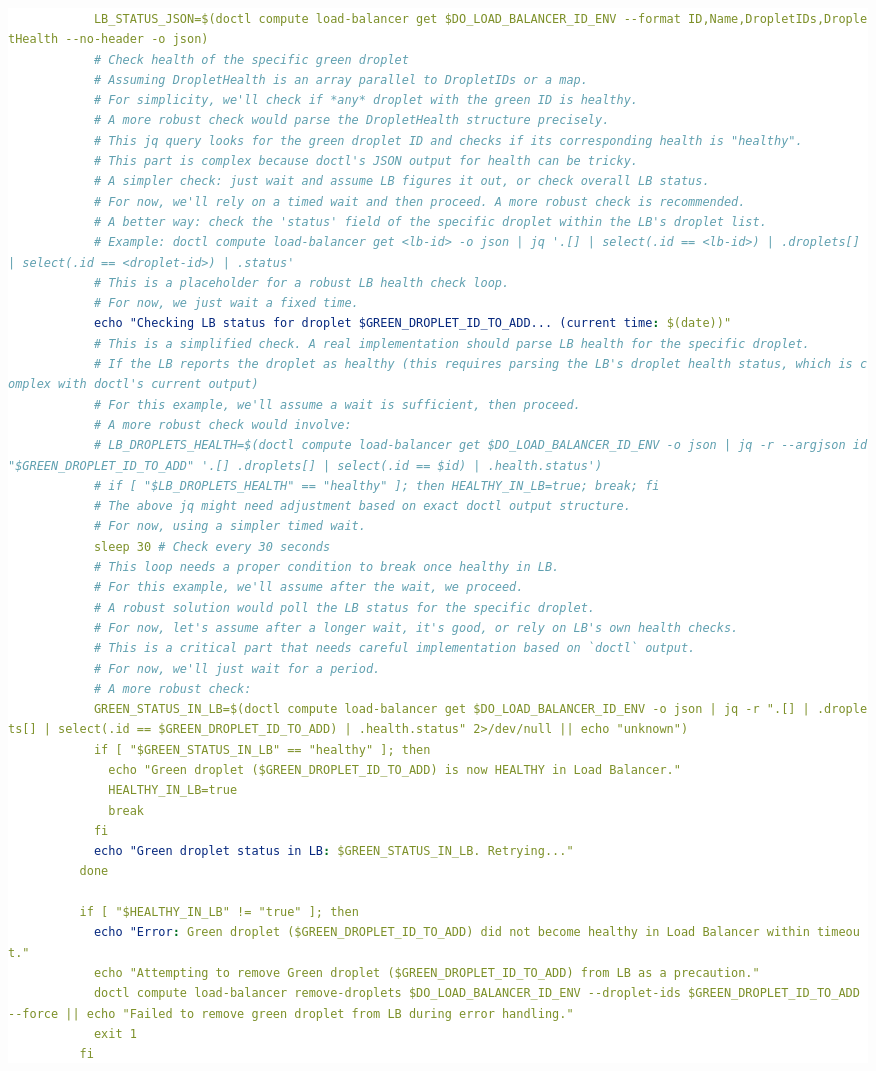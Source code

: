 ````yaml
            LB_STATUS_JSON=$(doctl compute load-balancer get $DO_LOAD_BALANCER_ID_ENV --format ID,Name,DropletIDs,DropletHealth --no-header -o json)
            # Check health of the specific green droplet
            # Assuming DropletHealth is an array parallel to DropletIDs or a map.
            # For simplicity, we'll check if *any* droplet with the green ID is healthy.
            # A more robust check would parse the DropletHealth structure precisely.
            # This jq query looks for the green droplet ID and checks if its corresponding health is "healthy".
            # This part is complex because doctl's JSON output for health can be tricky.
            # A simpler check: just wait and assume LB figures it out, or check overall LB status.
            # For now, we'll rely on a timed wait and then proceed. A more robust check is recommended.
            # A better way: check the 'status' field of the specific droplet within the LB's droplet list.
            # Example: doctl compute load-balancer get <lb-id> -o json | jq '.[] | select(.id == <lb-id>) | .droplets[] | select(.id == <droplet-id>) | .status'
            # This is a placeholder for a robust LB health check loop.
            # For now, we just wait a fixed time.
            echo "Checking LB status for droplet $GREEN_DROPLET_ID_TO_ADD... (current time: $(date))"
            # This is a simplified check. A real implementation should parse LB health for the specific droplet.
            # If the LB reports the droplet as healthy (this requires parsing the LB's droplet health status, which is complex with doctl's current output)
            # For this example, we'll assume a wait is sufficient, then proceed.
            # A more robust check would involve:
            # LB_DROPLETS_HEALTH=$(doctl compute load-balancer get $DO_LOAD_BALANCER_ID_ENV -o json | jq -r --argjson id "$GREEN_DROPLET_ID_TO_ADD" '.[] .droplets[] | select(.id == $id) | .health.status')
            # if [ "$LB_DROPLETS_HEALTH" == "healthy" ]; then HEALTHY_IN_LB=true; break; fi
            # The above jq might need adjustment based on exact doctl output structure.
            # For now, using a simpler timed wait.
            sleep 30 # Check every 30 seconds
            # This loop needs a proper condition to break once healthy in LB.
            # For this example, we'll assume after the wait, we proceed.
            # A robust solution would poll the LB status for the specific droplet.
            # For now, let's assume after a longer wait, it's good, or rely on LB's own health checks.
            # This is a critical part that needs careful implementation based on `doctl` output.
            # For now, we'll just wait for a period.
            # A more robust check:
            GREEN_STATUS_IN_LB=$(doctl compute load-balancer get $DO_LOAD_BALANCER_ID_ENV -o json | jq -r ".[] | .droplets[] | select(.id == $GREEN_DROPLET_ID_TO_ADD) | .health.status" 2>/dev/null || echo "unknown")
            if [ "$GREEN_STATUS_IN_LB" == "healthy" ]; then
              echo "Green droplet ($GREEN_DROPLET_ID_TO_ADD) is now HEALTHY in Load Balancer."
              HEALTHY_IN_LB=true
              break
            fi
            echo "Green droplet status in LB: $GREEN_STATUS_IN_LB. Retrying..."
          done

          if [ "$HEALTHY_IN_LB" != "true" ]; then
            echo "Error: Green droplet ($GREEN_DROPLET_ID_TO_ADD) did not become healthy in Load Balancer within timeout."
            echo "Attempting to remove Green droplet ($GREEN_DROPLET_ID_TO_ADD) from LB as a precaution."
            doctl compute load-balancer remove-droplets $DO_LOAD_BALANCER_ID_ENV --droplet-ids $GREEN_DROPLET_ID_TO_ADD --force || echo "Failed to remove green droplet from LB during error handling."
            exit 1
          fi

````